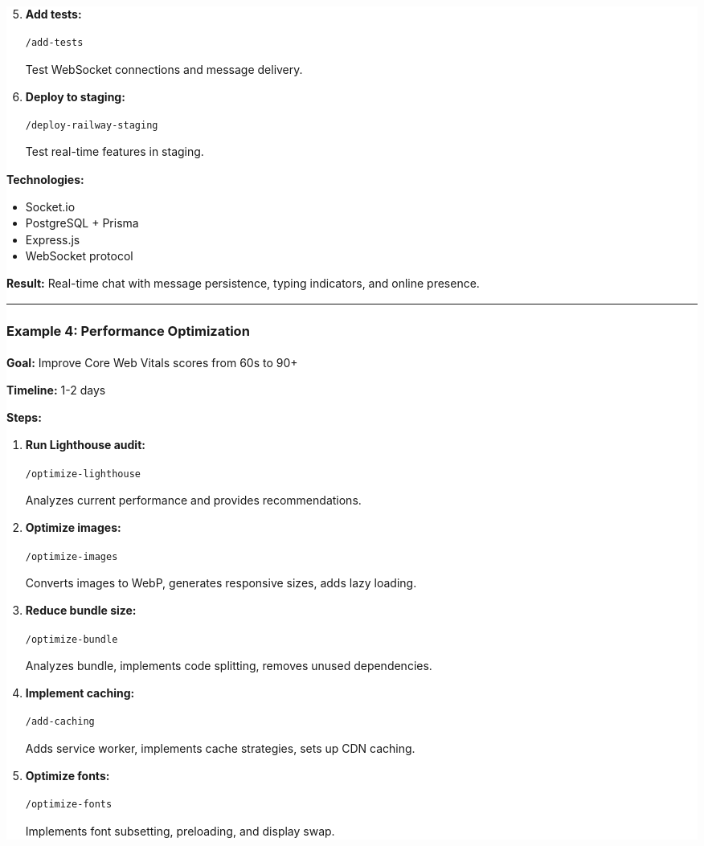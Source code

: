 5. **Add tests:**
   ```bash
   /add-tests
   ```
   Test WebSocket connections and message delivery.

6. **Deploy to staging:**
   ```bash
   /deploy-railway-staging
   ```
   Test real-time features in staging.

**Technologies:**
- Socket.io
- PostgreSQL + Prisma
- Express.js
- WebSocket protocol

**Result:** Real-time chat with message persistence, typing indicators, and online presence.

---

### Example 4: Performance Optimization

**Goal:** Improve Core Web Vitals scores from 60s to 90+

**Timeline:** 1-2 days

**Steps:**

1. **Run Lighthouse audit:**
   ```bash
   /optimize-lighthouse
   ```
   Analyzes current performance and provides recommendations.

2. **Optimize images:**
   ```bash
   /optimize-images
   ```
   Converts images to WebP, generates responsive sizes, adds lazy loading.

3. **Reduce bundle size:**
   ```bash
   /optimize-bundle
   ```
   Analyzes bundle, implements code splitting, removes unused dependencies.

4. **Implement caching:**
   ```bash
   /add-caching
   ```
   Adds service worker, implements cache strategies, sets up CDN caching.

5. **Optimize fonts:**
   ```bash
   /optimize-fonts
   ```
   Implements font subsetting, preloading, and display swap.
